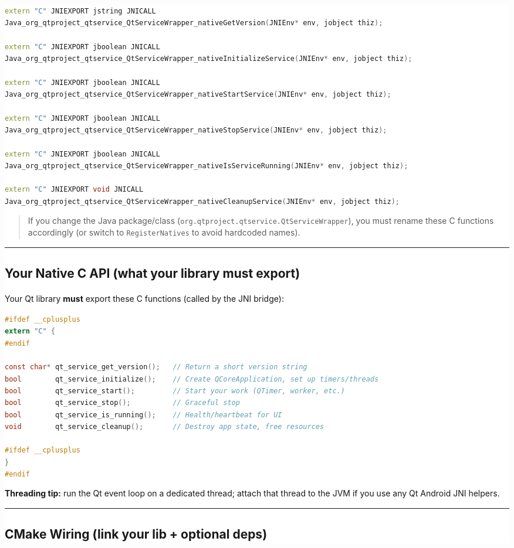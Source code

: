 ```cpp
extern "C" JNIEXPORT jstring JNICALL
Java_org_qtproject_qtservice_QtServiceWrapper_nativeGetVersion(JNIEnv* env, jobject thiz);

extern "C" JNIEXPORT jboolean JNICALL
Java_org_qtproject_qtservice_QtServiceWrapper_nativeInitializeService(JNIEnv* env, jobject thiz);

extern "C" JNIEXPORT jboolean JNICALL
Java_org_qtproject_qtservice_QtServiceWrapper_nativeStartService(JNIEnv* env, jobject thiz);

extern "C" JNIEXPORT jboolean JNICALL
Java_org_qtproject_qtservice_QtServiceWrapper_nativeStopService(JNIEnv* env, jobject thiz);

extern "C" JNIEXPORT jboolean JNICALL
Java_org_qtproject_qtservice_QtServiceWrapper_nativeIsServiceRunning(JNIEnv* env, jobject thiz);

extern "C" JNIEXPORT void JNICALL
Java_org_qtproject_qtservice_QtServiceWrapper_nativeCleanupService(JNIEnv* env, jobject thiz);
```

> If you change the Java package/class (`org.qtproject.qtservice.QtServiceWrapper`), you must rename these C functions accordingly (or switch to `RegisterNatives` to avoid hardcoded names).

---

## Your Native C API (what your library must export)

Your Qt library **must** export these C functions (called by the JNI bridge):

```c
#ifdef __cplusplus
extern "C" {
#endif

const char* qt_service_get_version();   // Return a short version string
bool        qt_service_initialize();    // Create QCoreApplication, set up timers/threads
bool        qt_service_start();         // Start your work (QTimer, worker, etc.)
bool        qt_service_stop();          // Graceful stop
bool        qt_service_is_running();    // Health/heartbeat for UI
void        qt_service_cleanup();       // Destroy app state, free resources

#ifdef __cplusplus
}
#endif
```

**Threading tip:** run the Qt event loop on a dedicated thread; attach that thread to the JVM if you use any Qt Android JNI helpers.

---

## CMake Wiring (link your lib + optional deps)
